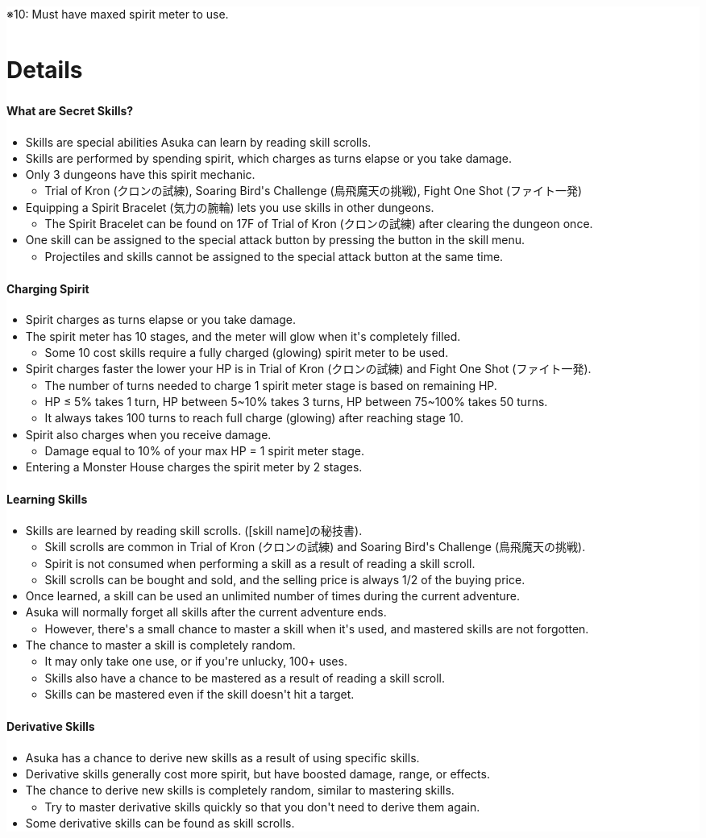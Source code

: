 <div class="tableNotes">
  <p>※10: Must have maxed spirit meter to use.</p>
</div>

# Details

#### What are Secret Skills?


- Skills are special abilities Asuka can learn by reading skill scrolls.
- Skills are performed by spending spirit, which charges as turns elapse or you take damage.
- Only 3 dungeons have this spirit mechanic.
    - Trial of Kron (クロンの試練), Soaring Bird's Challenge (鳥飛魔天の挑戦), Fight One Shot (ファイト一発)
- Equipping a Spirit Bracelet (気力の腕輪) lets you use skills in other dungeons.
    - The Spirit Bracelet can be found on 17F of Trial of Kron (クロンの試練) after clearing the dungeon once.
- One skill can be assigned to the special attack button by pressing the button in the skill menu.
    - Projectiles and skills cannot be assigned to the special attack button at the same time.

#### Charging Spirit

- Spirit charges as turns elapse or you take damage.
- The spirit meter has 10 stages, and the meter will glow when it's completely filled.
    - Some 10 cost skills require a fully charged (glowing) spirit meter to be used.
- Spirit charges faster the lower your HP is in Trial of Kron (クロンの試練) and Fight One Shot (ファイト一発).
    - The number of turns needed to charge 1 spirit meter stage is based on remaining HP.
    - HP &le; 5% takes 1 turn, HP between 5~10% takes 3 turns, HP between 75~100% takes 50 turns.
    - It always takes 100 turns to reach full charge (glowing) after reaching stage 10.
- Spirit also charges when you receive damage.
    - Damage equal to 10% of your max HP = 1 spirit meter stage.
- Entering a Monster House charges the spirit meter by 2 stages.

#### Learning Skills

- Skills are learned by reading skill scrolls. ([skill name]の秘技書).
    - Skill scrolls are common in Trial of Kron (クロンの試練) and Soaring Bird's Challenge (鳥飛魔天の挑戦).
    - Spirit is not consumed when performing a skill as a result of reading a skill scroll.
    - Skill scrolls can be bought and sold, and the selling price is always 1/2 of the buying price.
- Once learned, a skill can be used an unlimited number of times during the current adventure.
- Asuka will normally forget all skills after the current adventure ends.
    - However, there's a small chance to master a skill when it's used, and mastered skills are not forgotten.
- The chance to master a skill is completely random.
    - It may only take one use, or if you're unlucky, 100+ uses.
    - Skills also have a chance to be mastered as a result of reading a skill scroll.
    - Skills can be mastered even if the skill doesn't hit a target.

#### Derivative Skills

- Asuka has a chance to derive new skills as a result of using specific skills.
- Derivative skills generally cost more spirit, but have boosted damage, range, or effects.
- The chance to derive new skills is completely random, similar to mastering skills.
    - Try to master derivative skills quickly so that you don't need to derive them again.
- Some derivative skills can be found as skill scrolls.
